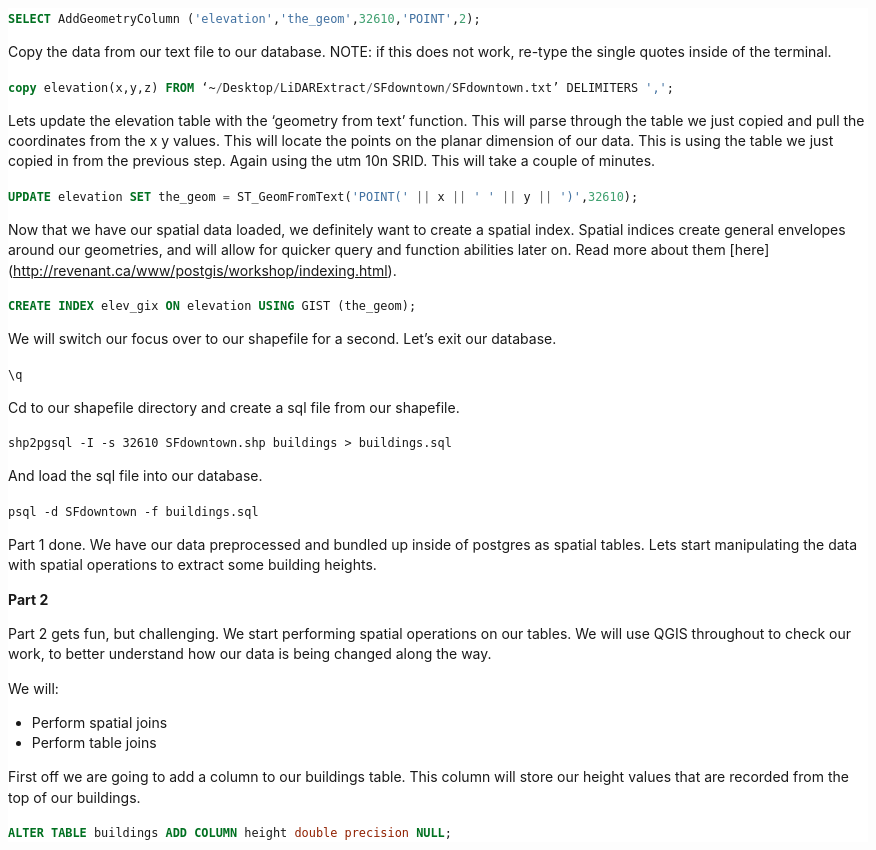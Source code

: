 ```sql
SELECT AddGeometryColumn ('elevation','the_geom',32610,'POINT',2);
```

Copy the data from our text file to our database. NOTE: if this does not work, re-type the single quotes inside of the terminal.

```sql
copy elevation(x,y,z) FROM ‘~/Desktop/LiDARExtract/SFdowntown/SFdowntown.txt’ DELIMITERS ',';
```

Lets update the elevation table with the ‘geometry from text’ function. This will parse through the table we just copied and pull the coordinates from the x y values. This will locate the points on the planar dimension of our data. This is using the table we just copied in from the previous step. Again using the utm 10n SRID. This will take a couple of minutes.

```sql
UPDATE elevation SET the_geom = ST_GeomFromText('POINT(' || x || ' ' || y || ')',32610);
```

Now that we have our spatial data loaded, we definitely want to create a spatial index. Spatial indices create general envelopes around our geometries, and will allow for quicker query and function abilities later on. Read more about them [here] (http://revenant.ca/www/postgis/workshop/indexing.html).

```sql
CREATE INDEX elev_gix ON elevation USING GIST (the_geom);
```

We will switch our focus over to our shapefile for a second. Let’s exit our database.

```sql
\q
```

Cd to our shapefile directory and create a sql file from our shapefile.

`shp2pgsql -I -s 32610 SFdowntown.shp buildings > buildings.sql`

And load the sql file into our database.

`psql -d SFdowntown -f buildings.sql`

Part 1 done. We have our data preprocessed and bundled up inside of postgres as spatial tables. Lets start manipulating the data with spatial operations to extract some building heights.

**Part 2**

Part 2 gets fun, but challenging. We start performing spatial operations on our tables. We will use QGIS throughout to check our work, to better understand how our data is being changed along the way.

We will:
- Perform spatial joins
- Perform table joins

First off we are going to add a column to our buildings table. This column will store our height values that are recorded from the top of our buildings.

```sql
ALTER TABLE buildings ADD COLUMN height double precision NULL;
```
